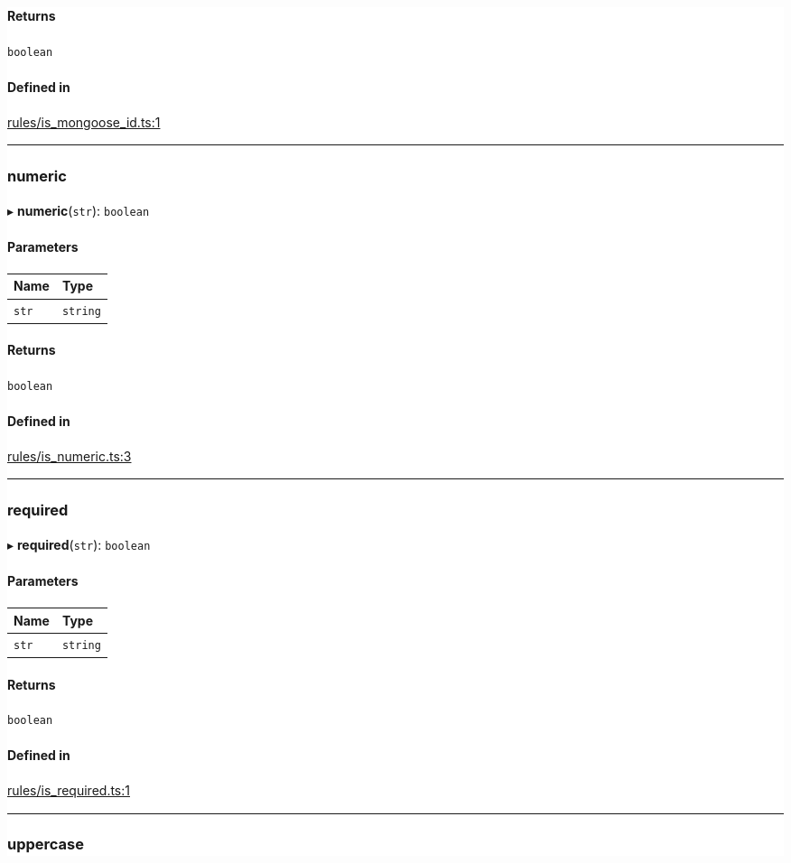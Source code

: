 #### Returns

`boolean`

#### Defined in

[rules/is_mongoose_id.ts:1](https://github.com/eduinlight/input-validator/blob/0a2c38c/src/rules/is_mongoose_id.ts#L1)

___

### numeric

▸ **numeric**(`str`): `boolean`

#### Parameters

| Name | Type |
| :------ | :------ |
| `str` | `string` |

#### Returns

`boolean`

#### Defined in

[rules/is_numeric.ts:3](https://github.com/eduinlight/input-validator/blob/0a2c38c/src/rules/is_numeric.ts#L3)

___

### required

▸ **required**(`str`): `boolean`

#### Parameters

| Name | Type |
| :------ | :------ |
| `str` | `string` |

#### Returns

`boolean`

#### Defined in

[rules/is_required.ts:1](https://github.com/eduinlight/input-validator/blob/0a2c38c/src/rules/is_required.ts#L1)

___

### uppercase
